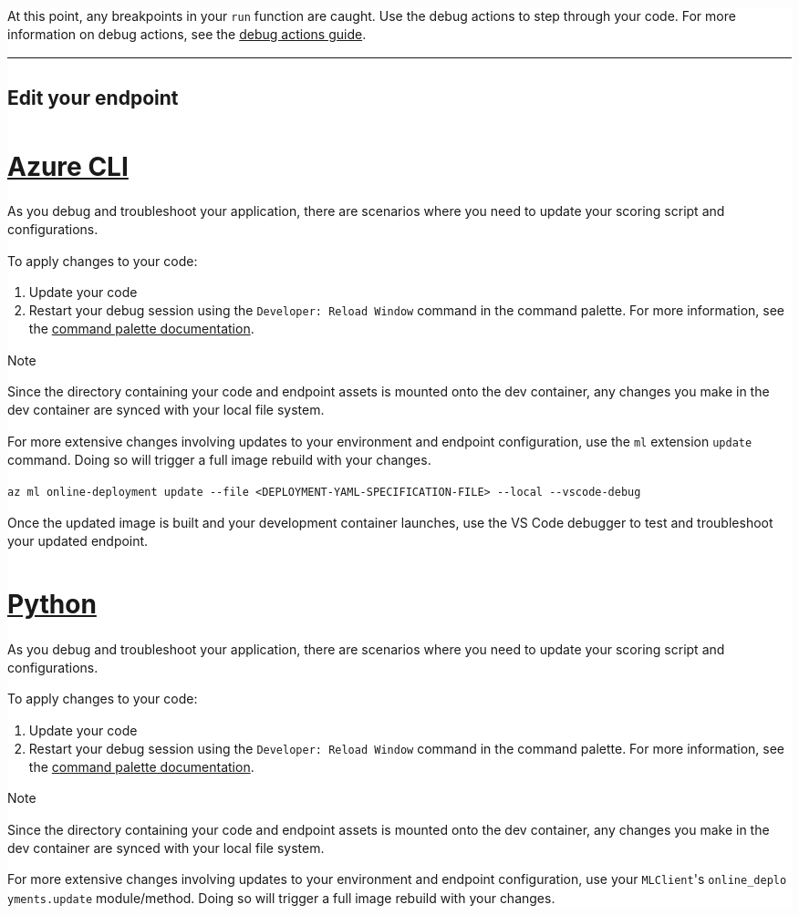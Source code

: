 At this point, any breakpoints in your `run` function are caught. Use the debug actions to step through your code. For more information on debug actions, see the [debug actions guide](https://code.visualstudio.com/Docs/editor/debugging#_debug-actions).


--- 


## Edit your endpoint

# [Azure CLI](#tab/cli)

As you debug and troubleshoot your application, there are scenarios where you need to update your scoring script and configurations.

To apply changes to your code:

1. Update your code
1. Restart your debug session using the `Developer: Reload Window` command in the command palette. For more information, see the [command palette documentation](https://code.visualstudio.com/docs/getstarted/userinterface#_command-palette).

> [!NOTE]
> Since the directory containing your code and endpoint assets is mounted onto the dev container, any changes you make in the dev container are synced with your local file system.

For more extensive changes involving updates to your environment and endpoint configuration, use the `ml` extension `update` command. Doing so will trigger a full image rebuild with your changes.

```azurecli
az ml online-deployment update --file <DEPLOYMENT-YAML-SPECIFICATION-FILE> --local --vscode-debug
```

Once the updated image is built and your development container launches, use the VS Code debugger to test and troubleshoot your updated endpoint.

# [Python](#tab/python)

As you debug and troubleshoot your application, there are scenarios where you need to update your scoring script and configurations.

To apply changes to your code:

1. Update your code
1. Restart your debug session using the `Developer: Reload Window` command in the command palette. For more information, see the [command palette documentation](https://code.visualstudio.com/docs/getstarted/userinterface#_command-palette).

> [!NOTE]
> Since the directory containing your code and endpoint assets is mounted onto the dev container, any changes you make in the dev container are synced with your local file system.

For more extensive changes involving updates to your environment and endpoint configuration, use your `MLClient`'s `online_deployments.update` module/method. Doing so will trigger a full image rebuild with your changes.
